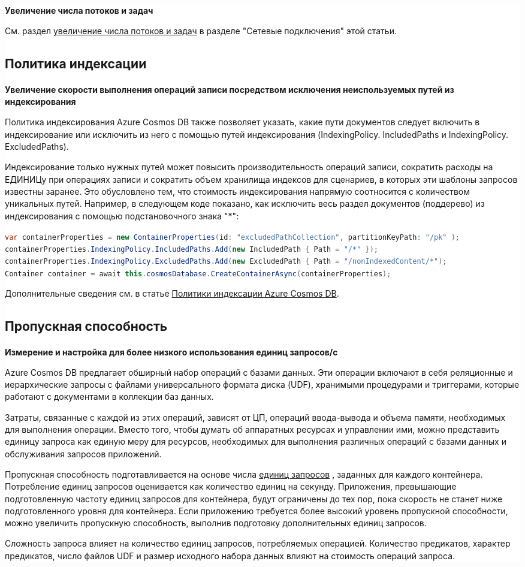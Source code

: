 **Увеличение числа потоков и задач**

См. раздел [увеличение числа потоков и задач](#increase-threads) в разделе "Сетевые подключения" этой статьи.

## <a name="indexing-policy"></a>Политика индексации
 
**Увеличение скорости выполнения операций записи посредством исключения неиспользуемых путей из индексирования**

Политика индексирования Azure Cosmos DB также позволяет указать, какие пути документов следует включить в индексирование или исключить из него с помощью путей индексирования (IndexingPolicy. IncludedPaths и IndexingPolicy. ExcludedPaths). 

Индексирование только нужных путей может повысить производительность операций записи, сократить расходы на ЕДИНИЦу при операциях записи и сократить объем хранилища индексов для сценариев, в которых эти шаблоны запросов известны заранее. Это обусловлено тем, что стоимость индексирования напрямую соотносится с количеством уникальных путей. Например, в следующем коде показано, как исключить весь раздел документов (поддерево) из индексирования с помощью подстановочного знака "*":

```csharp
var containerProperties = new ContainerProperties(id: "excludedPathCollection", partitionKeyPath: "/pk" );
containerProperties.IndexingPolicy.IncludedPaths.Add(new IncludedPath { Path = "/*" });
containerProperties.IndexingPolicy.ExcludedPaths.Add(new ExcludedPath { Path = "/nonIndexedContent/*");
Container container = await this.cosmosDatabase.CreateContainerAsync(containerProperties);
```

Дополнительные сведения см. в статье [Политики индексации Azure Cosmos DB](index-policy.md).

## <a name="throughput"></a>Пропускная способность
<a id="measure-rus"></a>

**Измерение и настройка для более низкого использования единиц запросов/с**

Azure Cosmos DB предлагает обширный набор операций с базами данных. Эти операции включают в себя реляционные и иерархические запросы с файлами универсального формата диска (UDF), хранимыми процедурами и триггерами, которые работают с документами в коллекции баз данных. 

Затраты, связанные с каждой из этих операций, зависят от ЦП, операций ввода-вывода и объема памяти, необходимых для выполнения операции. Вместо того, чтобы думать об аппаратных ресурсах и управлении ими, можно представить единицу запроса как единую меру для ресурсов, необходимых для выполнения различных операций с базами данных и обслуживания запросов приложений.

Пропускная способность подготавливается на основе числа [единиц запросов](request-units.md) , заданных для каждого контейнера. Потребление единиц запросов оценивается как количество единиц на секунду. Приложения, превышающие подготовленную частоту единиц запросов для контейнера, будут ограничены до тех пор, пока скорость не станет ниже подготовленного уровня для контейнера. Если приложению требуется более высокий уровень пропускной способности, можно увеличить пропускную способность, выполнив подготовку дополнительных единиц запросов.

Сложность запроса влияет на количество единиц запросов, потребляемых операцией. Количество предикатов, характер предикатов, число файлов UDF и размер исходного набора данных влияют на стоимость операций запроса.
